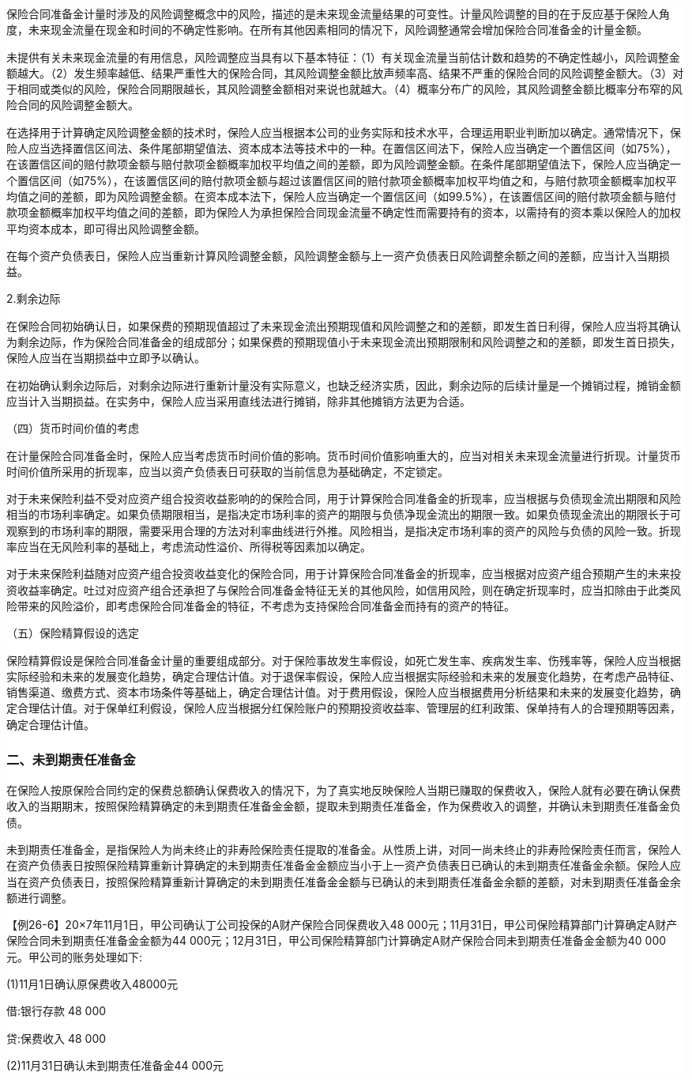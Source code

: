 保险合同准备金计量时涉及的风险调整概念中的风险，描述的是未来现金流量结果的可变性。计量风险调整的目的在于反应基于保险人角度，未来现金流量在现金和时间的不确定性影响。在所有其他因素相同的情况下，风险调整通常会增加保险合同准备金的计量金额。

未提供有关未来现金流量的有用信息，风险调整应当具有以下基本特征：（1）有关现金流量当前估计数和趋势的不确定性越小，风险调整金额越大。（2）发生频率越低、结果严重性大的保险合同，其风险调整金额比放声频率高、结果不严重的保险合同的风险调整金额大。（3）对于相同或类似的风险，保险合同期限越长，其风险调整金额相对来说也就越大。（4）概率分布广的风险，其风险调整金额比概率分布窄的风险合同的风险调整金额大。

在选择用于计算确定风险调整金额的技术时，保险人应当根据本公司的业务实际和技术水平，合理运用职业判断加以确定。通常情况下，保险人应当选择置信区间法、条件尾部期望值法、资本成本法等技术中的一种。在置信区间法下，保险人应当确定一个置信区间（如75%），在该置信区间的赔付款项金额与赔付款项金额概率加权平均值之间的差额，即为风险调整金额。在条件尾部期望值法下，保险人应当确定一个置信区间（如75%），在该置信区间的赔付款项金额与超过该置信区间的赔付款项金额概率加权平均值之和，与赔付款项金额概率加权平均值之间的差额，即为风险调整金额。在资本成本法下，保险人应当确定一个置信区间（如99.5%），在该置信区间的赔付款项金额与赔付款项金额概率加权平均值之间的差额，即为保险人为承担保险合同现金流量不确定性而需要持有的资本，以需持有的资本乘以保险人的加权平均资本成本，即可得出风险调整金额。

在每个资产负债表日，保险人应当重新计算风险调整金额，风险调整金额与上一资产负债表日风险调整余额之间的差额，应当计入当期损益。

2.剩余边际

在保险合同初始确认日，如果保费的预期现值超过了未来现金流出预期现值和风险调整之和的差额，即发生首日利得，保险人应当将其确认为剩余边际，作为保险合同准备金的组成部分；如果保费的预期现值小于未来现金流出预期限制和风险调整之和的差额，即发生首日损失，保险人应当在当期损益中立即予以确认。

在初始确认剩余边际后，对剩余边际进行重新计量没有实际意义，也缺乏经济实质，因此，剩余边际的后续计量是一个摊销过程，摊销金额应当计入当期损益。在实务中，保险人应当采用直线法进行摊销，除非其他摊销方法更为合适。

（四）货币时间价值的考虑

在计量保险合同准备金时，保险人应当考虑货币时间价值的影响。货币时间价值影响重大的，应当对相关未来现金流量进行折现。计量货币时间价值所采用的折现率，应当以资产负债表日可获取的当前信息为基础确定，不定锁定。

对于未来保险利益不受对应资产组合投资收益影响的的保险合同，用于计算保险合同准备金的折现率，应当根据与负债现金流出期限和风险相当的市场利率确定。如果负债期限相当，是指决定市场利率的资产的期限与负债净现金流出的期限一致。如果负债现金流出的期限长于可观察到的市场利率的期限，需要采用合理的方法对利率曲线进行外推。风险相当，是指决定市场利率的资产的风险与负债的风险一致。折现率应当在无风险利率的基础上，考虑流动性溢价、所得税等因素加以确定。

对于未来保险利益随对应资产组合投资收益变化的保险合同，用于计算保险合同准备金的折现率，应当根据对应资产组合预期产生的未来投资收益率确定。吐过对应资产组合还承担了与保险合同准备金特征无关的其他风险，如信用风险，则在确定折现率时，应当扣除由于此类风险带来的风险溢价，即考虑保险合同准备金的特征，不考虑为支持保险合同准备金而持有的资产的特征。

（五）保险精算假设的选定

保险精算假设是保险合同准备金计量的重要组成部分。对于保险事故发生率假设，如死亡发生率、疾病发生率、伤残率等，保险人应当根据实际经验和未来的发展变化趋势，确定合理估计值。对于退保率假设，保险人应当根据实际经验和未来的发展变化趋势，在考虑产品特征、销售渠道、缴费方式、资本市场条件等基础上，确定合理估计值。对于费用假设，保险人应当根据费用分析结果和未来的发展变化趋势，确定合理估计值。对于保单红利假设，保险人应当根据分红保险账户的预期投资收益率、管理层的红利政策、保单持有人的合理预期等因素，确定合理估计值。

### 二、未到期责任准备金

在保险人按原保险合同约定的保费总额确认保费收入的情况下，为了真实地反映保险人当期已赚取的保费收入，保险人就有必要在确认保费收入的当期期末，按照保险精算确定的未到期责任准备金金额，提取未到期责任准备金，作为保费收入的调整，并确认未到期责任准备金负债。

未到期责任准备金，是指保险人为尚未终止的非寿险保险责任提取的准备金。从性质上讲，对同一尚未终止的非寿险保险责任而言，保险人在资产负债表日按照保险精算重新计算确定的未到期责任准备金金额应当小于上一资产负债表日已确认的未到期责任准备金余额。保险人应当在资产负债表日，按照保险精算重新计算确定的未到期责任准备金金额与已确认的未到期责任准备金余额的差额，对未到期责任准备金余额进行调整。

【例26-6】20×7年11月1日，甲公司确认丁公司投保的A财产保险合同保费收入48
000元；11月31日，甲公司保险精算部门计算确定A财产保险合同未到期责任准备金金额为44
000元；12月31日，甲公司保险精算部门计算确定A财产保险合同未到期责任准备金金额为40
000元。甲公司的账务处理如下:

(1)11月1日确认原保费收入48000元

借:银行存款 48 000

贷:保费收入 48 000

(2)11月31日确认未到期责任准备金44 000元

